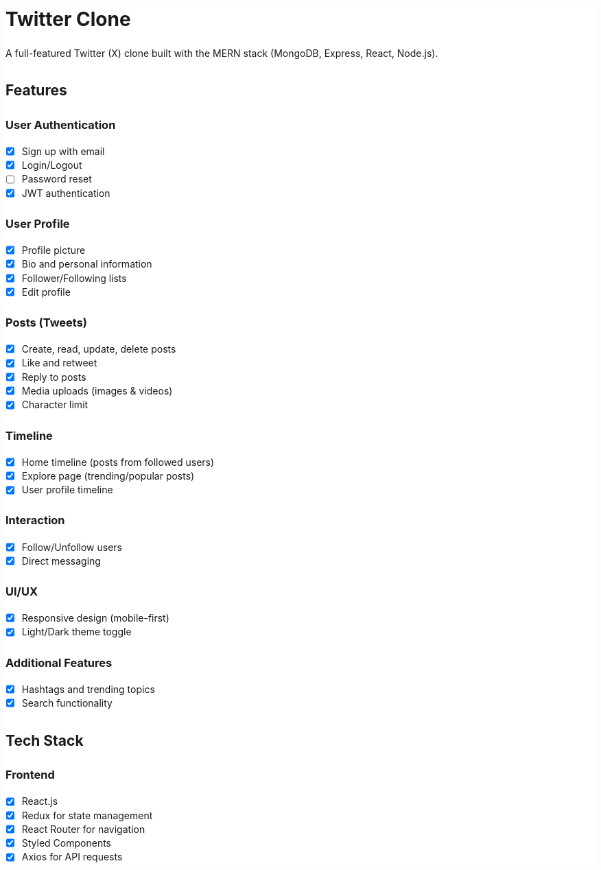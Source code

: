 # Twitter Clone

A full-featured Twitter (X) clone built with the MERN stack (MongoDB, Express, React, Node.js).

## Features

### User Authentication
- [x] Sign up with email
- [x] Login/Logout
- [ ] Password reset
- [x] JWT authentication

### User Profile
- [x] Profile picture
- [x] Bio and personal information
- [x] Follower/Following lists
- [x] Edit profile

### Posts (Tweets)
- [x] Create, read, update, delete posts
- [x] Like and retweet
- [x] Reply to posts
- [x] Media uploads (images & videos)
- [x] Character limit

### Timeline
- [x] Home timeline (posts from followed users)
- [x] Explore page (trending/popular posts)
- [x] User profile timeline

### Interaction
- [x] Follow/Unfollow users
- [x] Direct messaging

### UI/UX
- [x] Responsive design (mobile-first)
- [x] Light/Dark theme toggle

### Additional Features
- [x] Hashtags and trending topics
- [x] Search functionality

## Tech Stack

### Frontend
- [x] React.js
- [x] Redux for state management
- [x] React Router for navigation
- [x] Styled Components
- [x] Axios for API requests
